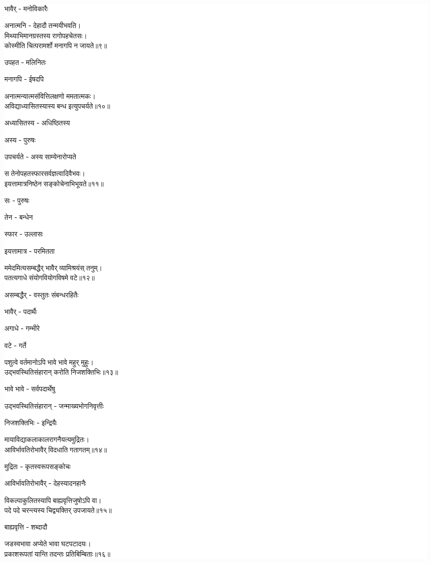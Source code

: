 भावैर् - मनोविकारैः

अनात्मनि - देहादौ तन्मयीभवति।  
मिथ्याभिमानग्रस्तस्य रागोपहचेतसः।  
कोस्मीति चित्परामर्शो मनागपि न जायते॥९॥

उपहत - मलिनितः

मनागपि - ईषदपि

अनात्मन्यात्मसंवित्तिलक्षणो ममतात्मकः।  
अविद्याध्यासितस्यास्य बन्ध इत्युपचर्यते॥१०॥

अध्यासितस्य - अधिष्ठितस्य

अस्य - पुरुषः

उपचर्यते - अस्य साम्येनारोप्यते

स तेनोपहतस्फारसर्वज्ञत्वादिवैभवः।  
इयत्तामात्रनिष्ठेन सङ्कोचेनाभिभूयते॥११॥

सः - पुरुषः

तेन - बन्धेन

स्फार - उल्लासः

इयत्तामात्र - परमितता

ममेदमित्यसम्बद्धैर् भावैर् व्यामिश्रयंस् तनुम्।  
पतत्यगाधे संयोगवियोगविषमे वटे॥१२॥

असम्बद्धैर् - वस्तुतः संबन्धरहितैः 

भावैर् - पदार्थैः

अगाधे - गम्भीरे 

वटे - गर्ते

पशुत्वे वर्तमानोऽपि भावे भावे महुर् मुहुः।  
उद्भवस्थितिसंहारान् करोति निजशक्तिभिः॥१३॥

भावे भावे - सर्वपदार्थेषु

उद्भवस्थितिसंहारान् - जन्माख्यभोगनिवृत्तीः

निजशक्तिभिः - इन्द्रियैः

मायाविद्याकलाकालरागनैयत्यमुद्रितः।  
आविर्भावतिरोभावैर् विदधाति गतागतम्॥१४॥

मुद्रितः - कृतस्वरूपसङ्कोचः

आविर्भावतिरोभावैर् - देहस्यादनहानैः

विकल्पाकुलितस्यापि बाह्यवृत्तिजुषोऽपि वा।  
पदे पदे चरन्त्यस्य चिद्व्यक्तिर् उपजायते॥१५॥

बाह्यवृत्ति - शब्दादौ

जडस्वभावा अप्येते भावा घटपटादयः।  
प्रकाशरूपतां यान्ति तदन्तः प्रतिबिम्बिताः॥१६॥

